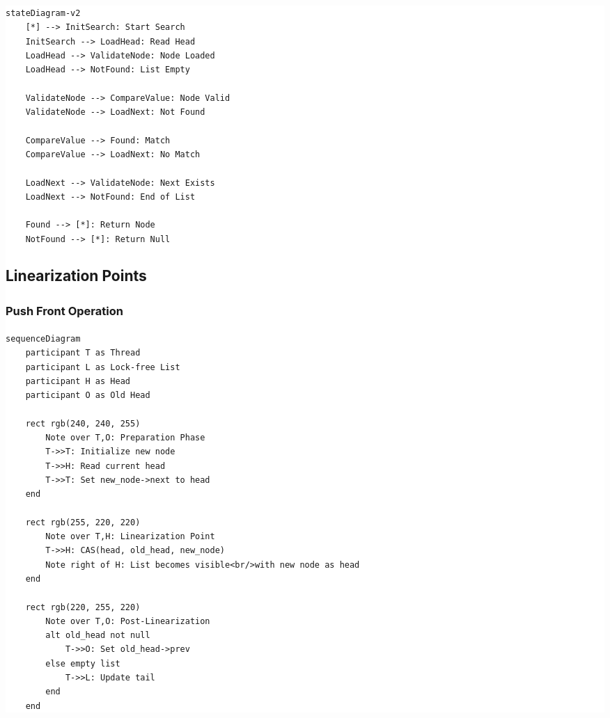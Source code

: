 ```mermaid
stateDiagram-v2
    [*] --> InitSearch: Start Search
    InitSearch --> LoadHead: Read Head
    LoadHead --> ValidateNode: Node Loaded
    LoadHead --> NotFound: List Empty
    
    ValidateNode --> CompareValue: Node Valid
    ValidateNode --> LoadNext: Not Found
    
    CompareValue --> Found: Match
    CompareValue --> LoadNext: No Match
    
    LoadNext --> ValidateNode: Next Exists
    LoadNext --> NotFound: End of List
    
    Found --> [*]: Return Node
    NotFound --> [*]: Return Null
```

## Linearization Points

### Push Front Operation

```mermaid
sequenceDiagram
    participant T as Thread
    participant L as Lock-free List
    participant H as Head
    participant O as Old Head

    rect rgb(240, 240, 255)
        Note over T,O: Preparation Phase
        T->>T: Initialize new node
        T->>H: Read current head
        T->>T: Set new_node->next to head
    end

    rect rgb(255, 220, 220)
        Note over T,H: Linearization Point
        T->>H: CAS(head, old_head, new_node)
        Note right of H: List becomes visible<br/>with new node as head
    end

    rect rgb(220, 255, 220)
        Note over T,O: Post-Linearization
        alt old_head not null
            T->>O: Set old_head->prev
        else empty list
            T->>L: Update tail
        end
    end
```
